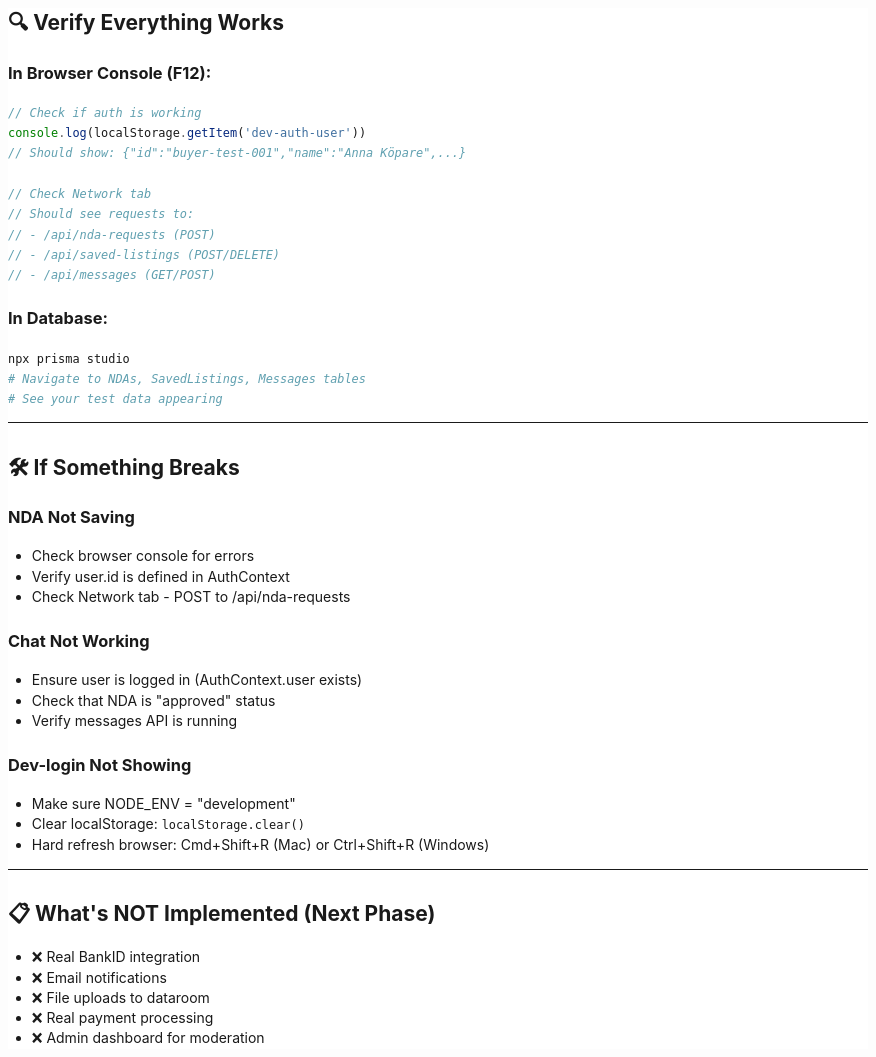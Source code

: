 ## 🔍 Verify Everything Works

### In Browser Console (F12):
```javascript
// Check if auth is working
console.log(localStorage.getItem('dev-auth-user'))
// Should show: {"id":"buyer-test-001","name":"Anna Köpare",...}

// Check Network tab
// Should see requests to:
// - /api/nda-requests (POST)
// - /api/saved-listings (POST/DELETE)
// - /api/messages (GET/POST)
```

### In Database:
```bash
npx prisma studio
# Navigate to NDAs, SavedListings, Messages tables
# See your test data appearing
```

---

## 🛠️ If Something Breaks

### NDA Not Saving
- Check browser console for errors
- Verify user.id is defined in AuthContext
- Check Network tab - POST to /api/nda-requests

### Chat Not Working
- Ensure user is logged in (AuthContext.user exists)
- Check that NDA is "approved" status
- Verify messages API is running

### Dev-login Not Showing
- Make sure NODE_ENV = "development"
- Clear localStorage: `localStorage.clear()`
- Hard refresh browser: Cmd+Shift+R (Mac) or Ctrl+Shift+R (Windows)

---

## 📋 What's NOT Implemented (Next Phase)

- ❌ Real BankID integration
- ❌ Email notifications
- ❌ File uploads to dataroom
- ❌ Real payment processing
- ❌ Admin dashboard for moderation
